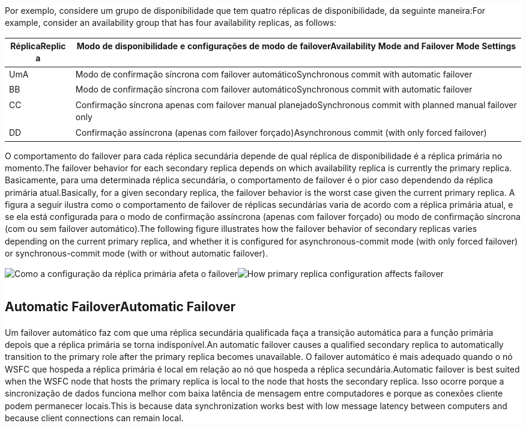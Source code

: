  <span data-ttu-id="37dd7-179">Por exemplo, considere um grupo de disponibilidade que tem quatro réplicas de disponibilidade, da seguinte maneira:</span><span class="sxs-lookup"><span data-stu-id="37dd7-179">For example, consider an availability group that has four availability replicas, as follows:</span></span>  
  
|<span data-ttu-id="37dd7-180">Réplica</span><span class="sxs-lookup"><span data-stu-id="37dd7-180">Replica</span></span>|<span data-ttu-id="37dd7-181">Modo de disponibilidade e configurações de modo de failover</span><span class="sxs-lookup"><span data-stu-id="37dd7-181">Availability Mode and Failover Mode Settings</span></span>|  
|-------------|--------------------------------------------------|  
|<span data-ttu-id="37dd7-182">Um</span><span class="sxs-lookup"><span data-stu-id="37dd7-182">A</span></span>|<span data-ttu-id="37dd7-183">Modo de confirmação síncrona com failover automático</span><span class="sxs-lookup"><span data-stu-id="37dd7-183">Synchronous commit with automatic failover</span></span>|  
|<span data-ttu-id="37dd7-184">B</span><span class="sxs-lookup"><span data-stu-id="37dd7-184">B</span></span>|<span data-ttu-id="37dd7-185">Modo de confirmação síncrona com failover automático</span><span class="sxs-lookup"><span data-stu-id="37dd7-185">Synchronous commit with automatic failover</span></span>|  
|<span data-ttu-id="37dd7-186">C</span><span class="sxs-lookup"><span data-stu-id="37dd7-186">C</span></span>|<span data-ttu-id="37dd7-187">Confirmação síncrona apenas com failover manual planejado</span><span class="sxs-lookup"><span data-stu-id="37dd7-187">Synchronous commit with planned manual failover only</span></span>|  
|<span data-ttu-id="37dd7-188">D</span><span class="sxs-lookup"><span data-stu-id="37dd7-188">D</span></span>|<span data-ttu-id="37dd7-189">Confirmação assíncrona (apenas com failover forçado)</span><span class="sxs-lookup"><span data-stu-id="37dd7-189">Asynchronous commit (with only forced failover)</span></span>|  
  
 <span data-ttu-id="37dd7-190">O comportamento do failover para cada réplica secundária depende de qual réplica de disponibilidade é a réplica primária no momento.</span><span class="sxs-lookup"><span data-stu-id="37dd7-190">The failover behavior for each secondary replica depends on which availability replica is currently the primary replica.</span></span> <span data-ttu-id="37dd7-191">Basicamente, para uma determinada réplica secundária, o comportamento de failover é o pior caso dependendo da réplica primária atual.</span><span class="sxs-lookup"><span data-stu-id="37dd7-191">Basically, for a given secondary replica, the failover behavior is the worst case given the current primary replica.</span></span> <span data-ttu-id="37dd7-192">A figura a seguir ilustra como o comportamento de failover de réplicas secundárias varia de acordo com a réplica primária atual, e se ela está configurada para o modo de confirmação assíncrona (apenas com failover forçado) ou modo de confirmação síncrona (com ou sem failover automático).</span><span class="sxs-lookup"><span data-stu-id="37dd7-192">The following figure illustrates how the failover behavior of secondary replicas varies depending on the current primary replica, and whether it is configured for asynchronous-commit mode (with only forced failover) or synchronous-commit mode (with or without automatic failover).</span></span>  
  
 <span data-ttu-id="37dd7-193">![Como a configuração da réplica primária afeta o failover](../../media/aoag-failoversetexample.gif "Como a configuração da réplica primária afeta o failover")</span><span class="sxs-lookup"><span data-stu-id="37dd7-193">![How primary replica configuration affects failover](../../media/aoag-failoversetexample.gif "How primary replica configuration affects failover")</span></span>  
  
##  <a name="automatic-failover"></a><a name="AutomaticFailover"></a> <span data-ttu-id="37dd7-194">Automatic Failover</span><span class="sxs-lookup"><span data-stu-id="37dd7-194">Automatic Failover</span></span>  
 <span data-ttu-id="37dd7-195">Um failover automático faz com que uma réplica secundária qualificada faça a transição automática para a função primária depois que a réplica primária se torna indisponível.</span><span class="sxs-lookup"><span data-stu-id="37dd7-195">An automatic failover causes a qualified secondary replica to automatically transition to the primary role after the primary replica becomes unavailable.</span></span> <span data-ttu-id="37dd7-196">O failover automático é mais adequado quando o nó WSFC que hospeda a réplica primária é local em relação ao nó que hospeda a réplica secundária.</span><span class="sxs-lookup"><span data-stu-id="37dd7-196">Automatic failover is best suited when the WSFC node that hosts the primary replica is local to the node that hosts the secondary replica.</span></span> <span data-ttu-id="37dd7-197">Isso ocorre porque a sincronização de dados funciona melhor com baixa latência de mensagem entre computadores e porque as conexões cliente podem permanecer locais.</span><span class="sxs-lookup"><span data-stu-id="37dd7-197">This is because data synchronization works best with low message latency between computers and because client connections can remain local.</span></span>  
  
